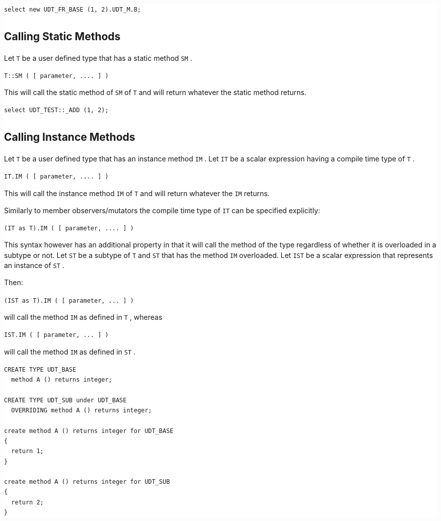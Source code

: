    select new UDT_FR_BASE (1, 2).UDT_M.B;

<a id="id16-calling-static-methods"></a>
## Calling Static Methods

Let `T` be a user defined type that has a static method `SM` .

    T::SM ( [ parameter, .... ] )

This will call the static method of `SM` of `T` and will return whatever
the static method returns.

    select UDT_TEST::_ADD (1, 2);

<a id="id17-calling-instance-methods"></a>
## Calling Instance Methods

Let `T` be a user defined type that has an instance method `IM` . Let
`IT` be a scalar expression having a compile time type of `T` .

    IT.IM ( [ parameter, .... ] )

This will call the instance method `IM` of `T` and will return whatever
the `IM` returns.

Similarly to member observers/mutators the compile time type of `IT` can
be specified explicitly:

    (IT as T).IM ( [ parameter, .... ] )

This syntax however has an additional property in that it will call the
method of the type regardless of whether it is overloaded in a subtype
or not. Let `ST` be a subtype of `T` and `ST` that has the method `IM`
overloaded. Let `IST` be a scalar expression that represents an instance
of `ST` .

Then:

    (IST as T).IM ( [ parameter, ... ] )

will call the method `IM` as defined in `T` , whereas

    IST.IM ( [ parameter, ... ] )

will call the method `IM` as defined in `ST` .

    CREATE TYPE UDT_BASE
      method A () returns integer;
    
    CREATE TYPE UDT_SUB under UDT_BASE
      OVERRIDING method A () returns integer;
    
    create method A () returns integer for UDT_BASE
    {
      return 1;
    }
    
    create method A () returns integer for UDT_SUB
    {
      return 2;
    }
    